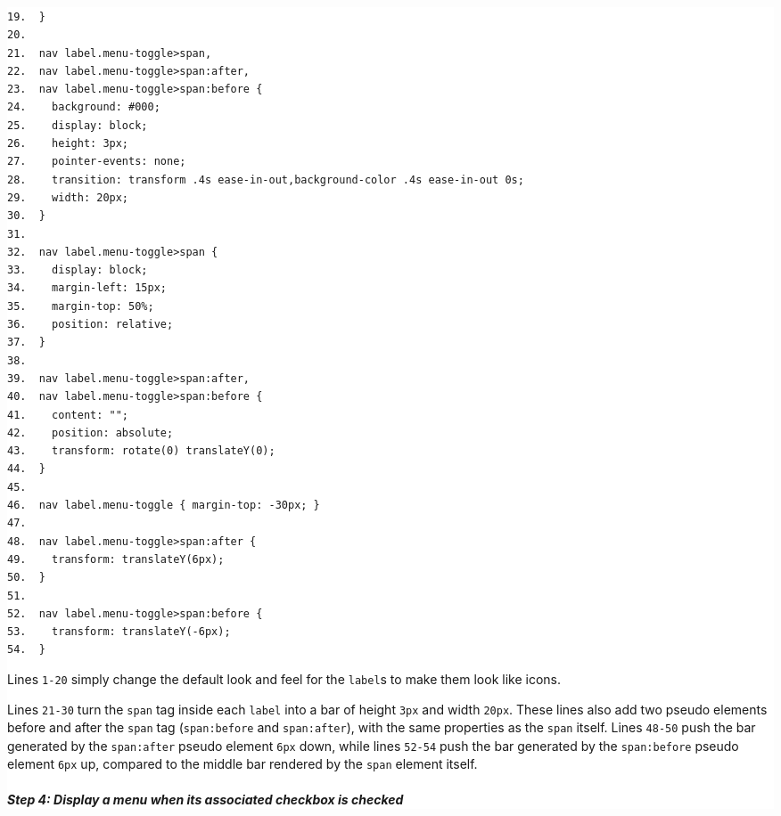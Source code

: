 ```
19.  }
20.
21.  nav label.menu-toggle>span,
22.  nav label.menu-toggle>span:after,
23.  nav label.menu-toggle>span:before {
24.    background: #000;
25.    display: block;
26.    height: 3px;
27.    pointer-events: none;
28.    transition: transform .4s ease-in-out,background-color .4s ease-in-out 0s;
29.    width: 20px;
30.  }
31.
32.  nav label.menu-toggle>span {
33.    display: block;
34.    margin-left: 15px;
35.    margin-top: 50%;
36.    position: relative;
37.  }
38.
39.  nav label.menu-toggle>span:after,
40.  nav label.menu-toggle>span:before {
41.    content: "";
42.    position: absolute;
43.    transform: rotate(0) translateY(0);
44.  }
45.
46.  nav label.menu-toggle { margin-top: -30px; }
47.
48.  nav label.menu-toggle>span:after {
49.    transform: translateY(6px);
50.  }
51.
52.  nav label.menu-toggle>span:before {
53.    transform: translateY(-6px);
54.  }
```

Lines `1-20` simply change the default look and feel for the `label`s
to make them look like icons.

Lines `21-30` turn the `span` tag inside each `label` into a bar of
height `3px` and width `20px`. These lines also add two pseudo elements
before and after the `span` tag (`span:before` and `span:after`), with
the same properties as the `span` itself. Lines `48-50` push the bar
generated by the `span:after` pseudo element `6px` down, while lines
`52-54` push the bar generated by the `span:before` pseudo element
`6px` up, compared to the middle bar rendered by the `span` element
itself.

##### Step 4: Display a menu when its associated checkbox is checked
